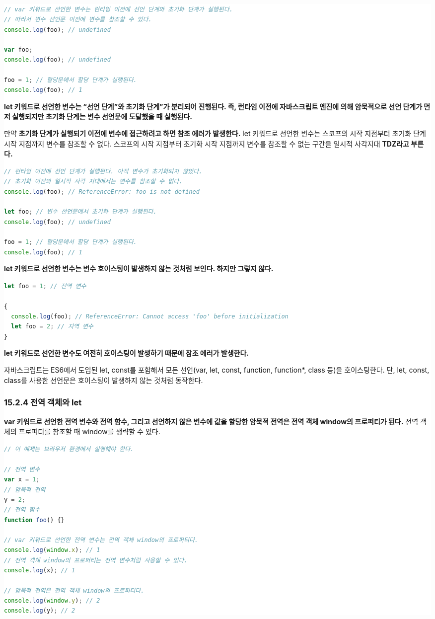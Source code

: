 ```jsx
// var 키워드로 선언한 변수는 런타임 이전에 선언 단계와 초기화 단계가 실행된다.
// 따라서 변수 선언문 이전에 변수를 참조할 수 있다.
console.log(foo); // undefined

var foo;
console.log(foo); // undefined

foo = 1; // 할당문에서 할당 단계가 실행된다.
console.log(foo); // 1
```

**let 키워드로 선언한 변수는 “선언 단계”와 초기화 단계”가 분리되어 진행된다. 즉, 런타임 이전에 자바스크립트 엔진에 의해 암묵적으로 선언 단계가 먼저 실행되지만 초기화 단계는 변수 선언문에 도달했을 때 실행된다.**

만약 **초기화 단계가 실행되기 이전에 변수에 접근하려고 하면 참조 에러가 발생한다.** let 키워드로 선언한 변수는 스코프의 시작 지점부터 초기화 단계 시작 지점까지 변수를 참조할 수 없다. 스코프의 시작 지점부터 초기화 시작 지점까지 변수를 참조할 수 없는 구간을 일시적 사각지대 **TDZ라고 부른다.**

```jsx
// 런타임 이전에 선언 단계가 실행된다. 아직 변수가 초기화되지 않았다.
// 초기화 이전의 일시적 사각 지대에서는 변수를 참조할 수 없다.
console.log(foo); // ReferenceError: foo is not defined

let foo; // 변수 선언문에서 초기화 단계가 실행된다.
console.log(foo); // undefined

foo = 1; // 할당문에서 할당 단계가 실행된다.
console.log(foo); // 1
```

**let 키워드로 선언한 변수는 변수 호이스팅이 발생하지 않는 것처럼 보인다. 하지만 그렇지 않다.**

```jsx
let foo = 1; // 전역 변수

{
  console.log(foo); // ReferenceError: Cannot access 'foo' before initialization
  let foo = 2; // 지역 변수
}
```

**let 키워드로 선언한 변수도 여전히 호이스팅이 발생하기 때문에 참조 에러가 발생한다.**

자바스크립트는 ES6에서 도입된 let, const를 포함해서 모든 선언(var, let, const, function, function*, class 등)을 호이스팅한다. 단, let, const, class를 사용한 선언문은 호이스팅이 발생하지 않는 것처럼 동작한다.

### 15.2.4 전역 객체와 let

**var 키워드로 선언한 전역 변수와 전역 함수, 그리고 선언하지 않은 변수에 값을 할당한 암묵적 전역은 전역 객체 window의 프로퍼티가 된다.** 전역 객체의 프로퍼티를 참조할 때 window를 생략할 수 있다.

```jsx
// 이 예제는 브라우저 환경에서 실행해야 한다.

// 전역 변수
var x = 1;
// 암묵적 전역
y = 2;
// 전역 함수
function foo() {}

// var 키워드로 선언한 전역 변수는 전역 객체 window의 프로퍼티다.
console.log(window.x); // 1
// 전역 객체 window의 프로퍼티는 전역 변수처럼 사용할 수 있다.
console.log(x); // 1

// 암묵적 전역은 전역 객체 window의 프로퍼티다.
console.log(window.y); // 2
console.log(y); // 2
```